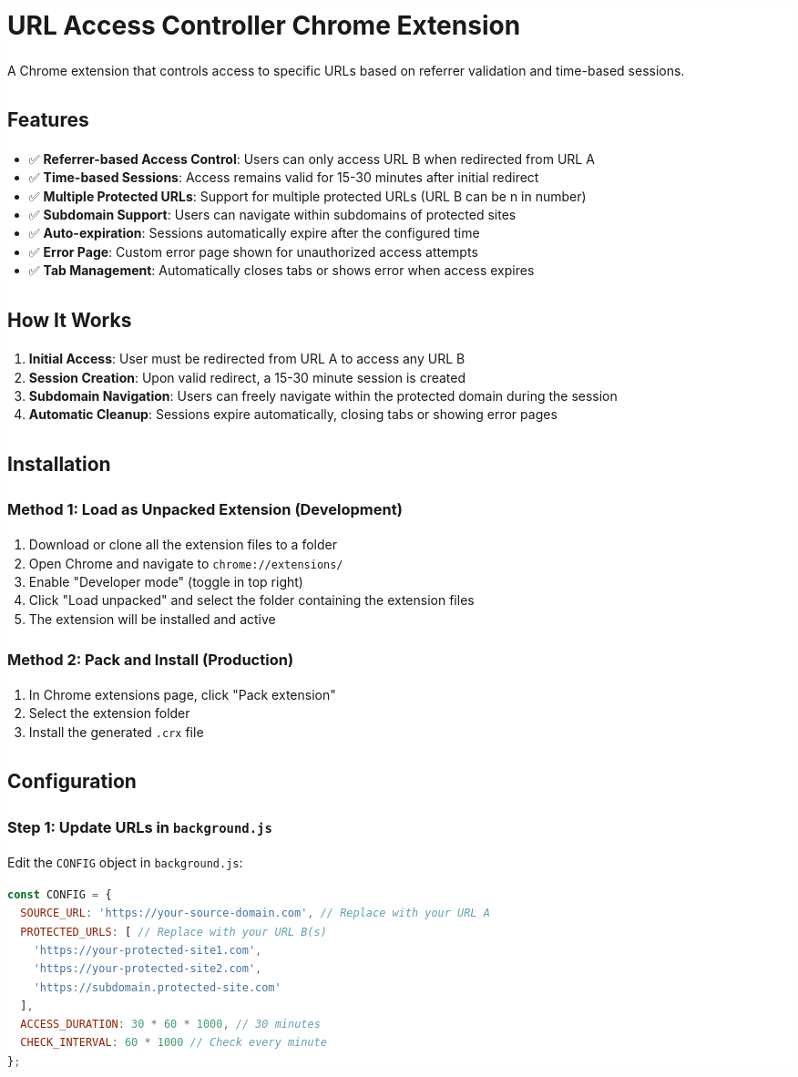 # URL Access Controller Chrome Extension

A Chrome extension that controls access to specific URLs based on referrer validation and time-based sessions.

## Features

- ✅ **Referrer-based Access Control**: Users can only access URL B when redirected from URL A
- ✅ **Time-based Sessions**: Access remains valid for 15-30 minutes after initial redirect
- ✅ **Multiple Protected URLs**: Support for multiple protected URLs (URL B can be n in number)
- ✅ **Subdomain Support**: Users can navigate within subdomains of protected sites
- ✅ **Auto-expiration**: Sessions automatically expire after the configured time
- ✅ **Error Page**: Custom error page shown for unauthorized access attempts
- ✅ **Tab Management**: Automatically closes tabs or shows error when access expires

## How It Works

1. **Initial Access**: User must be redirected from URL A to access any URL B
2. **Session Creation**: Upon valid redirect, a 15-30 minute session is created
3. **Subdomain Navigation**: Users can freely navigate within the protected domain during the session
4. **Automatic Cleanup**: Sessions expire automatically, closing tabs or showing error pages

## Installation

### Method 1: Load as Unpacked Extension (Development)

1. Download or clone all the extension files to a folder
2. Open Chrome and navigate to `chrome://extensions/`
3. Enable "Developer mode" (toggle in top right)
4. Click "Load unpacked" and select the folder containing the extension files
5. The extension will be installed and active

### Method 2: Pack and Install (Production)

1. In Chrome extensions page, click "Pack extension"
2. Select the extension folder
3. Install the generated `.crx` file

## Configuration

### Step 1: Update URLs in `background.js`

Edit the `CONFIG` object in `background.js`:

```javascript
const CONFIG = {
  SOURCE_URL: 'https://your-source-domain.com', // Replace with your URL A
  PROTECTED_URLS: [ // Replace with your URL B(s)
    'https://your-protected-site1.com',
    'https://your-protected-site2.com',
    'https://subdomain.protected-site.com'
  ],
  ACCESS_DURATION: 30 * 60 * 1000, // 30 minutes
  CHECK_INTERVAL: 60 * 1000 // Check every minute
};
```
